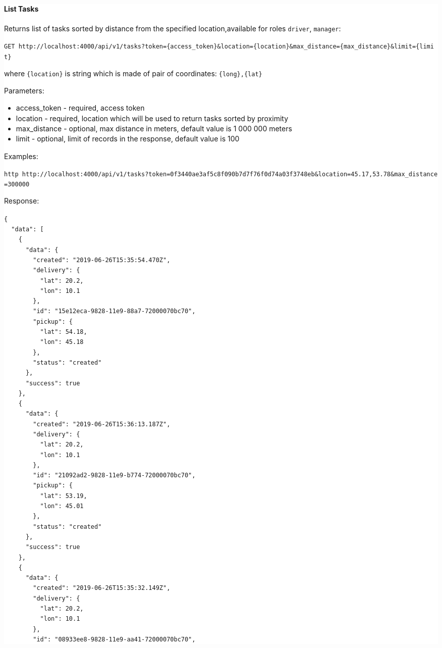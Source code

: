 #### List Tasks
Returns list of tasks sorted by distance from the specified location,available for roles `driver`, `manager`:

```
GET http://localhost:4000/api/v1/tasks?token={access_token}&location={location}&max_distance={max_distance}&limit={limit}
```
where `{location}` is string which is made of pair of coordinates: `{long},{lat}`

Parameters:
* access_token - required, access token
* location - required, location which will be used to return tasks sorted by proximity
* max_distance - optional, max distance in meters, default value is 1 000 000 meters
* limit - optional, limit of records in the response, default value is 100

Examples:
```
http http://localhost:4000/api/v1/tasks?token=0f3440ae3af5c8f090b7d7f76f0d74a03f3748eb&location=45.17,53.78&max_distance=300000
```

Response:
```
{
  "data": [
    {
      "data": {
        "created": "2019-06-26T15:35:54.470Z",
        "delivery": {
          "lat": 20.2,
          "lon": 10.1
        },
        "id": "15e12eca-9828-11e9-88a7-72000070bc70",
        "pickup": {
          "lat": 54.18,
          "lon": 45.18
        },
        "status": "created"
      },
      "success": true
    },
    {
      "data": {
        "created": "2019-06-26T15:36:13.187Z",
        "delivery": {
          "lat": 20.2,
          "lon": 10.1
        },
        "id": "21092ad2-9828-11e9-b774-72000070bc70",
        "pickup": {
          "lat": 53.19,
          "lon": 45.01
        },
        "status": "created"
      },
      "success": true
    },
    {
      "data": {
        "created": "2019-06-26T15:35:32.149Z",
        "delivery": {
          "lat": 20.2,
          "lon": 10.1
        },
        "id": "08933ee8-9828-11e9-aa41-72000070bc70",
```